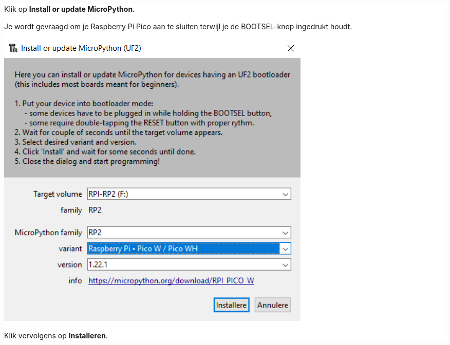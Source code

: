 Klik op **Install or update MicroPython.**

Je wordt gevraagd om je Raspberry Pi Pico aan te sluiten terwijl je de BOOTSEL-knop ingedrukt houdt.

![Houd de BOOTSEL-knop ingedrukt en sluit aan](images/thonny-install-micropython-pico.png)

Klik vervolgens op **Installeren**.
